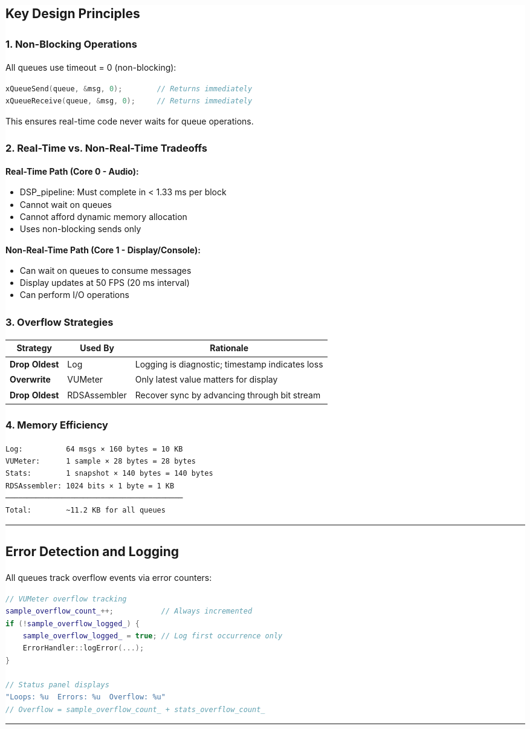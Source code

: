 
## Key Design Principles

### 1. **Non-Blocking Operations**
All queues use timeout = 0 (non-blocking):
```cpp
xQueueSend(queue, &msg, 0);        // Returns immediately
xQueueReceive(queue, &msg, 0);     // Returns immediately
```
This ensures real-time code never waits for queue operations.

### 2. **Real-Time vs. Non-Real-Time Tradeoffs**

**Real-Time Path (Core 0 - Audio):**
- DSP_pipeline: Must complete in < 1.33 ms per block
- Cannot wait on queues
- Cannot afford dynamic memory allocation
- Uses non-blocking sends only

**Non-Real-Time Path (Core 1 - Display/Console):**
- Can wait on queues to consume messages
- Display updates at 50 FPS (20 ms interval)
- Can perform I/O operations

### 3. **Overflow Strategies**

| Strategy | Used By | Rationale |
|----------|---------|-----------|
| **Drop Oldest** | Log | Logging is diagnostic; timestamp indicates loss |
| **Overwrite** | VUMeter | Only latest value matters for display |
| **Drop Oldest** | RDSAssembler | Recover sync by advancing through bit stream |

### 4. **Memory Efficiency**

```
Log:          64 msgs × 160 bytes = 10 KB
VUMeter:      1 sample × 28 bytes = 28 bytes
Stats:        1 snapshot × 140 bytes = 140 bytes
RDSAssembler: 1024 bits × 1 byte = 1 KB
─────────────────────────────────────────
Total:        ~11.2 KB for all queues
```

---

## Error Detection and Logging

All queues track overflow events via error counters:

```cpp
// VUMeter overflow tracking
sample_overflow_count_++;           // Always incremented
if (!sample_overflow_logged_) {
    sample_overflow_logged_ = true; // Log first occurrence only
    ErrorHandler::logError(...);
}

// Status panel displays
"Loops: %u  Errors: %u  Overflow: %u"
// Overflow = sample_overflow_count_ + stats_overflow_count_
```

---
